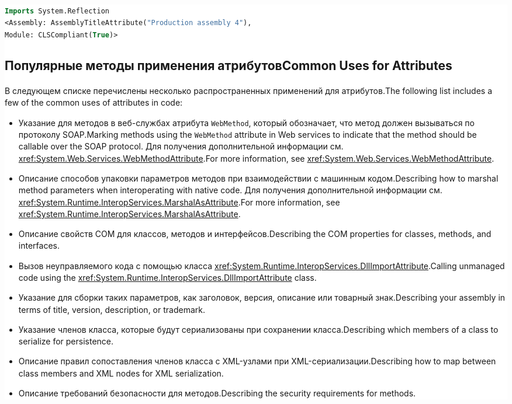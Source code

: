 ```vb
Imports System.Reflection
<Assembly: AssemblyTitleAttribute("Production assembly 4"),
Module: CLSCompliant(True)>
```

## <a name="common-uses-for-attributes"></a><span data-ttu-id="5fe66-150">Популярные методы применения атрибутов</span><span class="sxs-lookup"><span data-stu-id="5fe66-150">Common Uses for Attributes</span></span>

<span data-ttu-id="5fe66-151">В следующем списке перечислены несколько распространенных применений для атрибутов.</span><span class="sxs-lookup"><span data-stu-id="5fe66-151">The following list includes a few of the common uses of attributes in code:</span></span>

- <span data-ttu-id="5fe66-152">Указание для методов в веб-службах атрибута `WebMethod`, который обозначает, что метод должен вызываться по протоколу SOAP.</span><span class="sxs-lookup"><span data-stu-id="5fe66-152">Marking methods using the `WebMethod` attribute in Web services to indicate that the method should be callable over the SOAP protocol.</span></span> <span data-ttu-id="5fe66-153">Для получения дополнительной информации см. <xref:System.Web.Services.WebMethodAttribute>.</span><span class="sxs-lookup"><span data-stu-id="5fe66-153">For more information, see <xref:System.Web.Services.WebMethodAttribute>.</span></span>

- <span data-ttu-id="5fe66-154">Описание способов упаковки параметров методов при взаимодействии с машинным кодом.</span><span class="sxs-lookup"><span data-stu-id="5fe66-154">Describing how to marshal method parameters when interoperating with native code.</span></span> <span data-ttu-id="5fe66-155">Для получения дополнительной информации см. <xref:System.Runtime.InteropServices.MarshalAsAttribute>.</span><span class="sxs-lookup"><span data-stu-id="5fe66-155">For more information, see <xref:System.Runtime.InteropServices.MarshalAsAttribute>.</span></span>

- <span data-ttu-id="5fe66-156">Описание свойств COM для классов, методов и интерфейсов.</span><span class="sxs-lookup"><span data-stu-id="5fe66-156">Describing the COM properties for classes, methods, and interfaces.</span></span>

- <span data-ttu-id="5fe66-157">Вызов неуправляемого кода с помощью класса <xref:System.Runtime.InteropServices.DllImportAttribute>.</span><span class="sxs-lookup"><span data-stu-id="5fe66-157">Calling unmanaged code using the <xref:System.Runtime.InteropServices.DllImportAttribute> class.</span></span>

- <span data-ttu-id="5fe66-158">Указание для сборки таких параметров, как заголовок, версия, описание или товарный знак.</span><span class="sxs-lookup"><span data-stu-id="5fe66-158">Describing your assembly in terms of title, version, description, or trademark.</span></span>

- <span data-ttu-id="5fe66-159">Указание членов класса, которые будут сериализованы при сохранении класса.</span><span class="sxs-lookup"><span data-stu-id="5fe66-159">Describing which members of a class to serialize for persistence.</span></span>

- <span data-ttu-id="5fe66-160">Описание правил сопоставления членов класса с XML-узлами при XML-сериализации.</span><span class="sxs-lookup"><span data-stu-id="5fe66-160">Describing how to map between class members and XML nodes for XML serialization.</span></span>

- <span data-ttu-id="5fe66-161">Описание требований безопасности для методов.</span><span class="sxs-lookup"><span data-stu-id="5fe66-161">Describing the security requirements for methods.</span></span>
